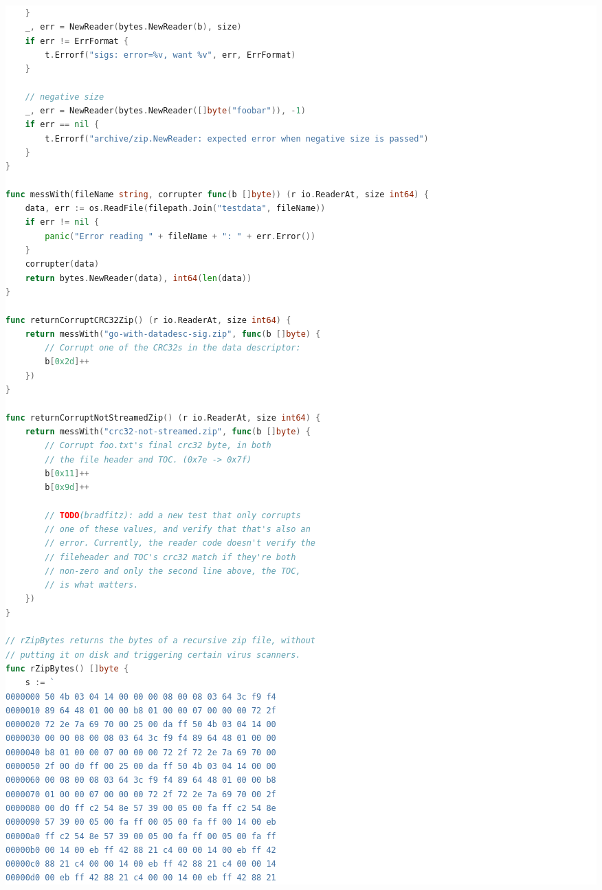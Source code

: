 ```go
	}
	_, err = NewReader(bytes.NewReader(b), size)
	if err != ErrFormat {
		t.Errorf("sigs: error=%v, want %v", err, ErrFormat)
	}

	// negative size
	_, err = NewReader(bytes.NewReader([]byte("foobar")), -1)
	if err == nil {
		t.Errorf("archive/zip.NewReader: expected error when negative size is passed")
	}
}

func messWith(fileName string, corrupter func(b []byte)) (r io.ReaderAt, size int64) {
	data, err := os.ReadFile(filepath.Join("testdata", fileName))
	if err != nil {
		panic("Error reading " + fileName + ": " + err.Error())
	}
	corrupter(data)
	return bytes.NewReader(data), int64(len(data))
}

func returnCorruptCRC32Zip() (r io.ReaderAt, size int64) {
	return messWith("go-with-datadesc-sig.zip", func(b []byte) {
		// Corrupt one of the CRC32s in the data descriptor:
		b[0x2d]++
	})
}

func returnCorruptNotStreamedZip() (r io.ReaderAt, size int64) {
	return messWith("crc32-not-streamed.zip", func(b []byte) {
		// Corrupt foo.txt's final crc32 byte, in both
		// the file header and TOC. (0x7e -> 0x7f)
		b[0x11]++
		b[0x9d]++

		// TODO(bradfitz): add a new test that only corrupts
		// one of these values, and verify that that's also an
		// error. Currently, the reader code doesn't verify the
		// fileheader and TOC's crc32 match if they're both
		// non-zero and only the second line above, the TOC,
		// is what matters.
	})
}

// rZipBytes returns the bytes of a recursive zip file, without
// putting it on disk and triggering certain virus scanners.
func rZipBytes() []byte {
	s := `
0000000 50 4b 03 04 14 00 00 00 08 00 08 03 64 3c f9 f4
0000010 89 64 48 01 00 00 b8 01 00 00 07 00 00 00 72 2f
0000020 72 2e 7a 69 70 00 25 00 da ff 50 4b 03 04 14 00
0000030 00 00 08 00 08 03 64 3c f9 f4 89 64 48 01 00 00
0000040 b8 01 00 00 07 00 00 00 72 2f 72 2e 7a 69 70 00
0000050 2f 00 d0 ff 00 25 00 da ff 50 4b 03 04 14 00 00
0000060 00 08 00 08 03 64 3c f9 f4 89 64 48 01 00 00 b8
0000070 01 00 00 07 00 00 00 72 2f 72 2e 7a 69 70 00 2f
0000080 00 d0 ff c2 54 8e 57 39 00 05 00 fa ff c2 54 8e
0000090 57 39 00 05 00 fa ff 00 05 00 fa ff 00 14 00 eb
00000a0 ff c2 54 8e 57 39 00 05 00 fa ff 00 05 00 fa ff
00000b0 00 14 00 eb ff 42 88 21 c4 00 00 14 00 eb ff 42
00000c0 88 21 c4 00 00 14 00 eb ff 42 88 21 c4 00 00 14
00000d0 00 eb ff 42 88 21 c4 00 00 14 00 eb ff 42 88 21
```